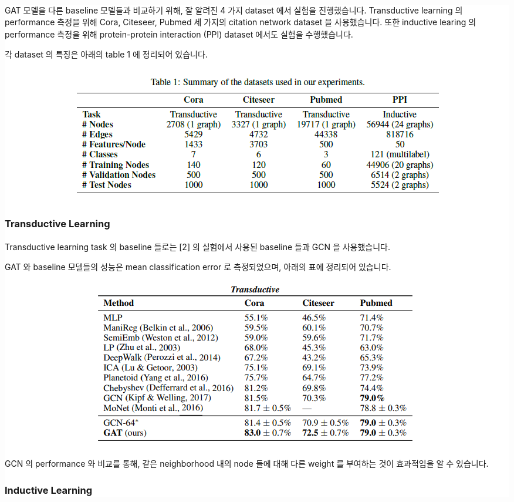 GAT 모델을 다른 baseline 모델들과 비교하기 위해, 잘 알려진 4 가지 dataset 에서 실험을 진행했습니다. Transductive learning 의 performance 측정을 위해 Cora, Citeseer, Pubmed 세 가지의 citation network dataset 을 사용했습니다. 또한 inductive learing 의 performance 측정을 위해 protein-protein interaction (PPI) dataset 에서도 실험을 수행했습니다.

각 dataset 의 특징은 아래의 table 1 에 정리되어 있습니다. 

<p align='center'>
<img src='../assets/post/Graph-Attention-Networks/dataset.PNG' style='max-width: 100%; height: auto'
</p>


### Transductive Learning

Transductive learning task 의 baseline 들로는 [2] 의 실험에서 사용된 baseline 들과 GCN 을 사용했습니다.



GAT 와 baseline 모델들의 성능은 mean classification error 로 측정되었으며, 아래의 표에 정리되어 있습니다.


<p align='center'>
    <img src = '../assets/post/Graph-Attention-Networks/transductive.PNG' style = 'max-width: 100%; height: auto'>
</p>


GCN 의 performance 와 비교를 통해, 같은 neighborhood 내의 node 들에 대해 다른 weight 를 부여하는 것이 효과적임을 알 수 있습니다.



### Inductive Learning
